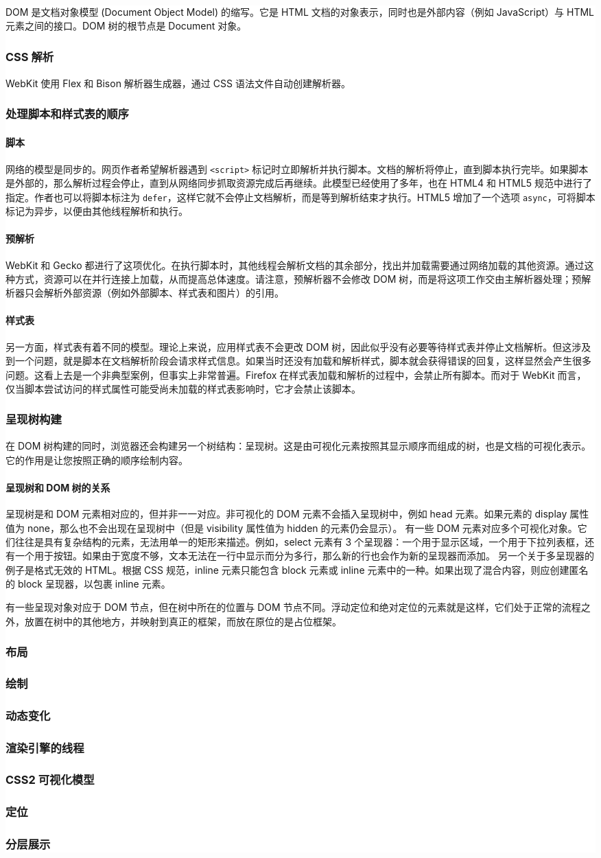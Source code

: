 DOM 是文档对象模型 (Document Object Model) 的缩写。它是 HTML 文档的对象表示，同时也是外部内容（例如 JavaScript）与 HTML 元素之间的接口。DOM 树的根节点是 Document 对象。

### CSS 解析

WebKit 使用 Flex 和 Bison 解析器生成器，通过 CSS 语法文件自动创建解析器。

### 处理脚本和样式表的顺序

#### 脚本

网络的模型是同步的。网页作者希望解析器遇到 `<script>` 标记时立即解析并执行脚本。文档的解析将停止，直到脚本执行完毕。如果脚本是外部的，那么解析过程会停止，直到从网络同步抓取资源完成后再继续。此模型已经使用了多年，也在 HTML4 和 HTML5 规范中进行了指定。作者也可以将脚本标注为 `defer`，这样它就不会停止文档解析，而是等到解析结束才执行。HTML5 增加了一个选项 `async`，可将脚本标记为异步，以便由其他线程解析和执行。

#### 预解析

WebKit 和 Gecko 都进行了这项优化。在执行脚本时，其他线程会解析文档的其余部分，找出并加载需要通过网络加载的其他资源。通过这种方式，资源可以在并行连接上加载，从而提高总体速度。请注意，预解析器不会修改 DOM 树，而是将这项工作交由主解析器处理；预解析器只会解析外部资源（例如外部脚本、样式表和图片）的引用。

#### 样式表

另一方面，样式表有着不同的模型。理论上来说，应用样式表不会更改 DOM 树，因此似乎没有必要等待样式表并停止文档解析。但这涉及到一个问题，就是脚本在文档解析阶段会请求样式信息。如果当时还没有加载和解析样式，脚本就会获得错误的回复，这样显然会产生很多问题。这看上去是一个非典型案例，但事实上非常普遍。Firefox 在样式表加载和解析的过程中，会禁止所有脚本。而对于 WebKit 而言，仅当脚本尝试访问的样式属性可能受尚未加载的样式表影响时，它才会禁止该脚本。

### 呈现树构建

在 DOM 树构建的同时，浏览器还会构建另一个树结构：呈现树。这是由可视化元素按照其显示顺序而组成的树，也是文档的可视化表示。它的作用是让您按照正确的顺序绘制内容。

#### 呈现树和 DOM 树的关系

呈现树是和 DOM 元素相对应的，但并非一一对应。非可视化的 DOM 元素不会插入呈现树中，例如 head 元素。如果元素的 display 属性值为 none，那么也不会出现在呈现树中（但是 visibility 属性值为 hidden 的元素仍会显示）。
有一些 DOM 元素对应多个可视化对象。它们往往是具有复杂结构的元素，无法用单一的矩形来描述。例如，select 元素有 3 个呈现器：一个用于显示区域，一个用于下拉列表框，还有一个用于按钮。如果由于宽度不够，文本无法在一行中显示而分为多行，那么新的行也会作为新的呈现器而添加。
另一个关于多呈现器的例子是格式无效的 HTML。根据 CSS 规范，inline 元素只能包含 block 元素或 inline 元素中的一种。如果出现了混合内容，则应创建匿名的 block 呈现器，以包裹 inline 元素。

有一些呈现对象对应于 DOM 节点，但在树中所在的位置与 DOM 节点不同。浮动定位和绝对定位的元素就是这样，它们处于正常的流程之外，放置在树中的其他地方，并映射到真正的框架，而放在原位的是占位框架。

### 布局



### 绘制

### 动态变化

### 渲染引擎的线程

### CSS2 可视化模型

### 定位

### 分层展示


